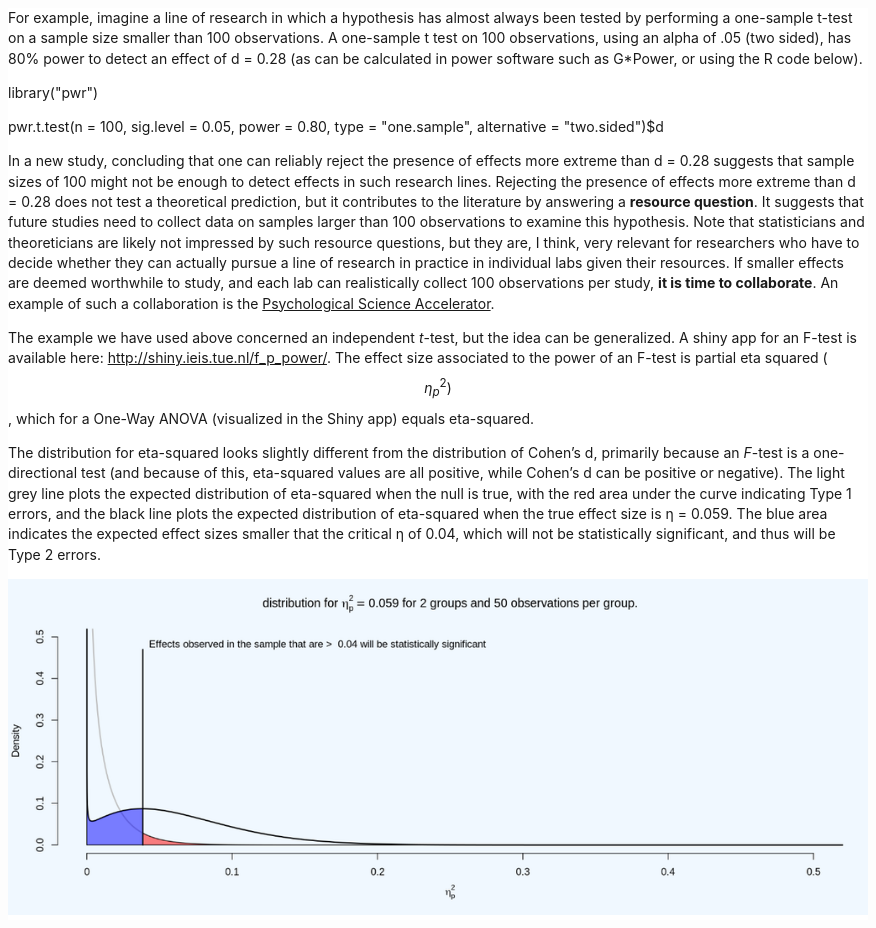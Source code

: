 For example, imagine a line of research in which a hypothesis has almost always
been tested by performing a one-sample t-test on a sample size smaller than 100
observations. A one-sample t test on 100 observations, using an alpha of .05
(two sided), has 80% power to detect an effect of d = 0.28 (as can be calculated
in power software such as G\*Power, or using the R code below).

library("pwr")

pwr.t.test(n = 100, sig.level = 0.05, power = 0.80, type = "one.sample",
alternative = "two.sided")\$d

In a new study, concluding that one can reliably reject the presence of effects
more extreme than d = 0.28 suggests that sample sizes of 100 might not be enough
to detect effects in such research lines. Rejecting the presence of effects more
extreme than d = 0.28 does not test a theoretical prediction, but it contributes
to the literature by answering a **resource question**. It suggests that future
studies need to collect data on samples larger than 100 observations to examine
this hypothesis. Note that statisticians and theoreticians are likely not
impressed by such resource questions, but they are, I think, very relevant for
researchers who have to decide whether they can actually pursue a line of
research in practice in individual labs given their resources. If smaller
effects are deemed worthwhile to study, and each lab can realistically collect
100 observations per study, **it is time to collaborate**. An example of such a
collaboration is the [Psychological Science
Accelerator](https://psysciacc.org/).

The example we have used above concerned an independent *t*-test, but the idea
can be generalized. A shiny app for an F-test is available here:
<http://shiny.ieis.tue.nl/f_p_power/>. The effect size associated to the power
of an F-test is partial eta squared ($$\eta_{p}^{2})$$, which for a One-Way
ANOVA (visualized in the Shiny app) equals eta-squared.

The distribution for eta-squared looks slightly different from the distribution
of Cohen’s d, primarily because an *F*-test is a one-directional test (and
because of this, eta-squared values are all positive, while Cohen’s d can be
positive or negative). The light grey line plots the expected distribution of
eta-squared when the null is true, with the red area under the curve indicating
Type 1 errors, and the black line plots the expected distribution of eta-squared
when the true effect size is η = 0.059. The blue area indicates the expected
effect sizes smaller that the critical η of 0.04, which will not be
statistically significant, and thus will be Type 2 errors.

![C:\\Users\\Daniel\\AppData\\Local\\Microsoft\\Windows\\INetCache\\Content.MSO\\43A62709.tmp](media/7f6d17dc07bdc9e95ea8944d78b16d7c.png)
